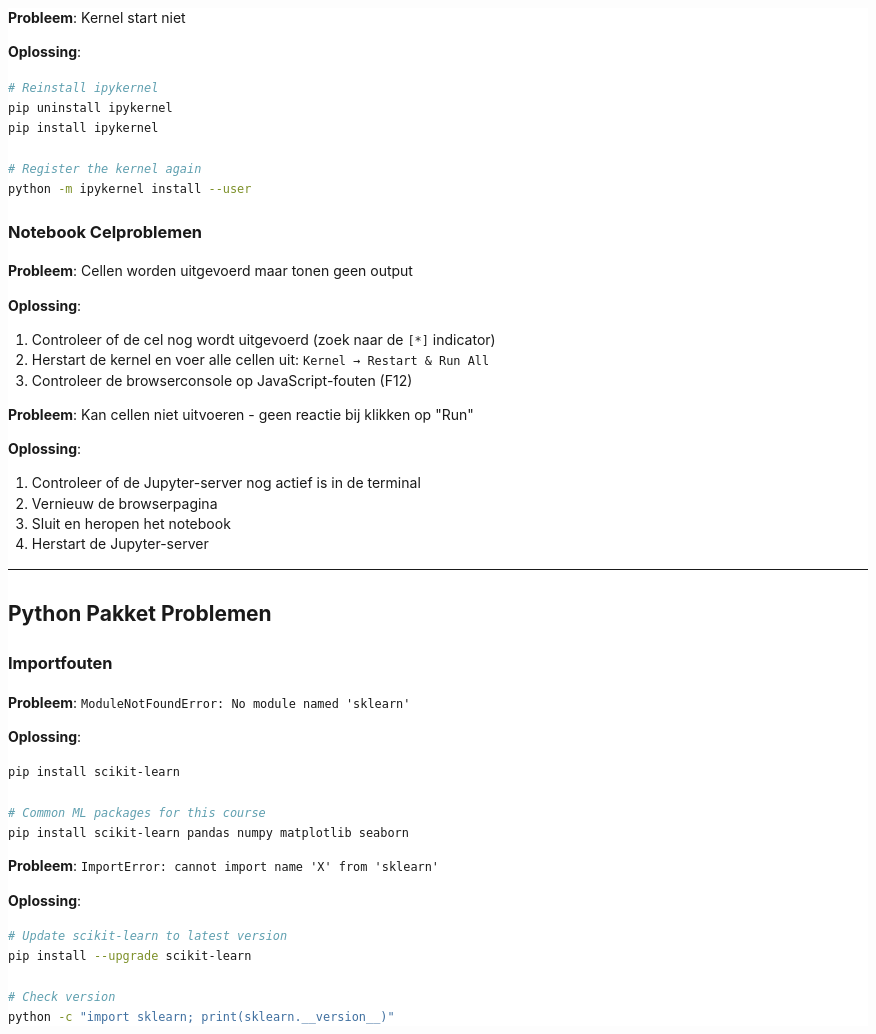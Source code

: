 **Probleem**: Kernel start niet

**Oplossing**:
```bash
# Reinstall ipykernel
pip uninstall ipykernel
pip install ipykernel

# Register the kernel again
python -m ipykernel install --user
```

### Notebook Celproblemen

**Probleem**: Cellen worden uitgevoerd maar tonen geen output

**Oplossing**:
1. Controleer of de cel nog wordt uitgevoerd (zoek naar de `[*]` indicator)
2. Herstart de kernel en voer alle cellen uit: `Kernel → Restart & Run All`
3. Controleer de browserconsole op JavaScript-fouten (F12)

**Probleem**: Kan cellen niet uitvoeren - geen reactie bij klikken op "Run"

**Oplossing**:
1. Controleer of de Jupyter-server nog actief is in de terminal
2. Vernieuw de browserpagina
3. Sluit en heropen het notebook
4. Herstart de Jupyter-server

---

## Python Pakket Problemen

### Importfouten

**Probleem**: `ModuleNotFoundError: No module named 'sklearn'`

**Oplossing**:
```bash
pip install scikit-learn

# Common ML packages for this course
pip install scikit-learn pandas numpy matplotlib seaborn
```

**Probleem**: `ImportError: cannot import name 'X' from 'sklearn'`

**Oplossing**:
```bash
# Update scikit-learn to latest version
pip install --upgrade scikit-learn

# Check version
python -c "import sklearn; print(sklearn.__version__)"
```

